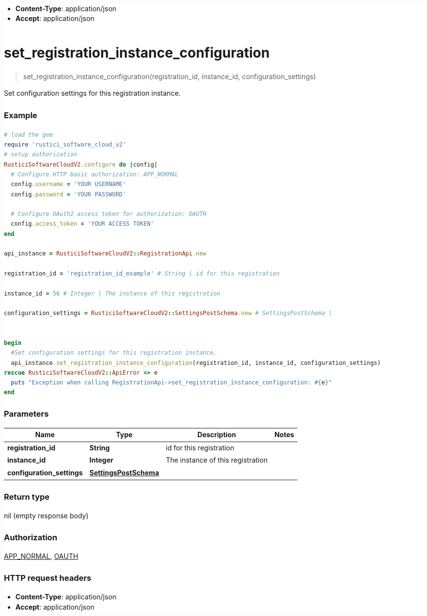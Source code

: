  - **Content-Type**: application/json
 - **Accept**: application/json



# **set_registration_instance_configuration**
> set_registration_instance_configuration(registration_id, instance_id, configuration_settings)

Set configuration settings for this registration instance.

### Example
```ruby
# load the gem
require 'rustici_software_cloud_v2'
# setup authorization
RusticiSoftwareCloudV2.configure do |config|
  # Configure HTTP basic authorization: APP_NORMAL
  config.username = 'YOUR USERNAME'
  config.password = 'YOUR PASSWORD'

  # Configure OAuth2 access token for authorization: OAUTH
  config.access_token = 'YOUR ACCESS TOKEN'
end

api_instance = RusticiSoftwareCloudV2::RegistrationApi.new

registration_id = 'registration_id_example' # String | id for this registration

instance_id = 56 # Integer | The instance of this registration

configuration_settings = RusticiSoftwareCloudV2::SettingsPostSchema.new # SettingsPostSchema | 


begin
  #Set configuration settings for this registration instance.
  api_instance.set_registration_instance_configuration(registration_id, instance_id, configuration_settings)
rescue RusticiSoftwareCloudV2::ApiError => e
  puts "Exception when calling RegistrationApi->set_registration_instance_configuration: #{e}"
end
```

### Parameters

Name | Type | Description  | Notes
------------- | ------------- | ------------- | -------------
 **registration_id** | **String**| id for this registration | 
 **instance_id** | **Integer**| The instance of this registration | 
 **configuration_settings** | [**SettingsPostSchema**](SettingsPostSchema.md)|  | 

### Return type

nil (empty response body)

### Authorization

[APP_NORMAL](../README.md#APP_NORMAL), [OAUTH](../README.md#OAUTH)

### HTTP request headers

 - **Content-Type**: application/json
 - **Accept**: application/json



